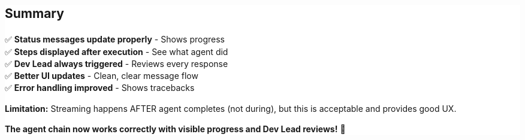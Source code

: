 
## Summary

✅ **Status messages update properly** - Shows progress  
✅ **Steps displayed after execution** - See what agent did  
✅ **Dev Lead always triggered** - Reviews every response  
✅ **Better UI updates** - Clean, clear message flow  
✅ **Error handling improved** - Shows tracebacks  

**Limitation:** Streaming happens AFTER agent completes (not during), but this is acceptable and provides good UX.

**The agent chain now works correctly with visible progress and Dev Lead reviews!** 🎉
